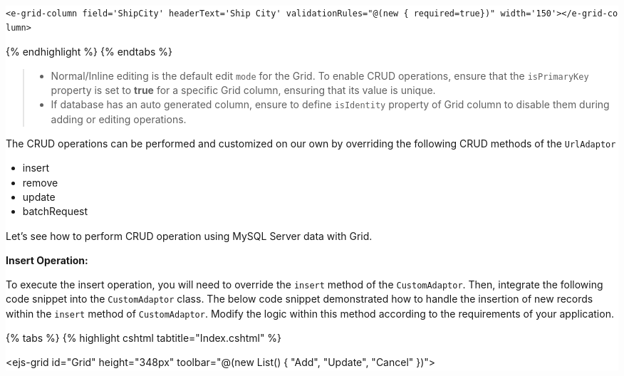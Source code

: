     <e-grid-column field='ShipCity' headerText='Ship City' validationRules="@(new { required=true})" width='150'></e-grid-column>
  </e-grid-columns>
</ejs-grid>

{% endhighlight %}
{% endtabs %}

> * Normal/Inline editing is the default edit `mode` for the Grid. To enable CRUD operations, ensure that the `isPrimaryKey` property is set to **true** for a specific Grid column, ensuring that its value is unique.
> * If database has an auto generated  column, ensure to define `isIdentity` property of Grid column to disable them during adding or editing operations.

The CRUD operations can be performed and customized on our own by overriding the following CRUD methods of the `UrlAdaptor` 

* insert
* remove
* update
* batchRequest

Let’s see how to perform CRUD operation using MySQL Server data with Grid.

**Insert Operation:**

To execute the insert operation, you will need to override the `insert` method of the `CustomAdaptor`. Then, integrate the following code snippet into the `CustomAdaptor` class. The below code snippet demonstrated how to handle the insertion of new records within the `insert` method of `CustomAdaptor`. Modify the logic within this method according to the requirements of your application.

{% tabs %}
{% highlight cshtml tabtitle="Index.cshtml" %}

<ejs-grid id="Grid" height="348px" toolbar="@(new List<string>() { "Add", "Update", "Cancel" })">
  <e-grid-editSettings allowAdding="true" mode="Normal"></e-grid-editSettings>
  <e-grid-columns>
    <e-grid-column field="OrderID" headerText="Order ID" width="120" textAlign="Right" isIdentity="true" isPrimaryKey="true"></e-grid-column>
    <e-grid-column field="CustomerID" headerText="Customer ID" validationRules="@(new { required=true })" width="160"></e-grid-column>
    <e-grid-column field="EmployeeID" headerText="Employee ID" validationRules="@(new { required=true })" width="160" textAlign="Right"></e-grid-column>
    <e-grid-column field="Freight" headerText="Freight" validationRules="@(new { required=true })" format="C2" width="160" textAlign="Right"></e-grid-column>
    <e-grid-column field="ShipCity" headerText="Ship City" validationRules="@(new { required=true })" width="150"></e-grid-column>
  </e-grid-columns>
</ejs-grid>

<script>
  class CustomAdaptor extends ej.data.UrlAdaptor {
    processResponse(data, ds, query, xhr, request, changes) {
      var original = super.processResponse(data, ds, query, xhr, request, changes);
      return original;
    }

    insert(dm, data) {
      return {
        url: dm.dataSource.insertUrl || dm.dataSource.url,
        data: JSON.stringify({
          __RequestVerificationToken: "Syncfusion",
          value: data,
          action: 'insert'
        }),
        type: 'POST'
      };
    }